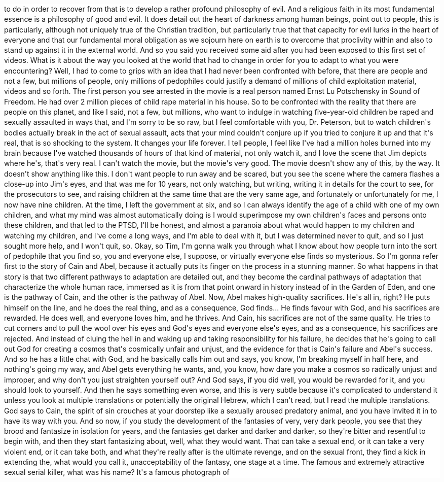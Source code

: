 to do in order to recover from that is to develop a rather profound philosophy of evil. And a religious faith in its most fundamental essence is a philosophy of good and evil. It does detail out the heart of darkness among human beings, point out to people, this is particularly, although not uniquely true of the Christian tradition, but particularly true that that capacity for evil lurks in the heart of everyone and that our fundamental moral obligation as we sojourn here on earth is to overcome that proclivity within and also to stand up against it in the external world. And so you said you received some aid after you had been exposed to this first set of videos. What is it about the way you looked at the world that had to change in order for you to adapt to what you were encountering? Well, I had to come to grips with an idea that I had never been confronted with before, that there are people and not a few, but millions of people, only millions of pedophiles could justify a demand of millions of child exploitation material, videos and so forth. The first person you see arrested in the movie is a real person named Ernst Lu Potschensky in Sound of Freedom. He had over 2 million pieces of child rape material in his house. So to be confronted with the reality that there are people on this planet, and like I said, not a few, but millions, who want to indulge in watching five-year-old children be raped and sexually assaulted in ways that, and I'm sorry to be so raw, but I feel comfortable with you, Dr. Peterson, but to watch children's bodies actually break in the act of sexual assault, acts that your mind couldn't conjure up if you tried to conjure it up and that it's real, that is so shocking to the system. It changes your life forever. I tell people, I feel like I've had a million holes burned into my brain because I've watched thousands of hours of that kind of material, not only watch it, and I love the scene that Jim depicts where he's, that's very real. I can't watch the movie, but the movie's very good. The movie doesn't show any of this, by the way. It doesn't show anything like this. I don't want people to run away and be scared, but you see the scene where the camera flashes a close-up into Jim's eyes, and that was me for 10 years, not only watching, but writing, writing it in details for the court to see, for the prosecutors to see, and raising children at the same time that are the very same age, and fortunately or unfortunately for me, I now have nine children. At the time, I left the government at six, and so I can always identify the age of a child with one of my own children, and what my mind was almost automatically doing is I would superimpose my own children's faces and persons onto these children, and that led to the PTSD, I'll be honest, and almost a paranoia about what would happen to my children and watching my children, and I've come a long ways, and I'm able to deal with it, but I was determined never to quit, and so I just sought more help, and I won't quit, so. Okay, so Tim, I'm gonna walk you through what I know about how people turn into the sort of pedophile that you find so, you and everyone else, I suppose, or virtually everyone else finds so mysterious. So I'm gonna refer first to the story of Cain and Abel, because it actually puts its finger on the process in a stunning manner. So what happens in that story is that two different pathways to adaptation are detailed out, and they become the cardinal pathways of adaptation that characterize the whole human race, immersed as it is from that point onward in history instead of in the Garden of Eden, and one is the pathway of Cain, and the other is the pathway of Abel. Now, Abel makes high-quality sacrifices. He's all in, right? He puts himself on the line, and he does the real thing, and as a consequence, God finds... He finds favour with God, and his sacrifices are rewarded. He does well, and everyone loves him, and he thrives. And Cain, his sacrifices are not of the same quality. He tries to cut corners and to pull the wool over his eyes and God's eyes and everyone else's eyes, and as a consequence, his sacrifices are rejected. And instead of cluing the hell in and waking up and taking responsibility for his failure, he decides that he's going to call out God for creating a cosmos that's cosmically unfair and unjust, and the evidence for that is Cain's failure and Abel's success. And so he has a little chat with God, and he basically calls him out and says, you know, I'm breaking myself in half here, and nothing's going my way, and Abel gets everything he wants, and, you know, how dare you make a cosmos so radically unjust and improper, and why don't you just straighten yourself out? And God says, if you did well, you would be rewarded for it, and you should look to yourself. And then he says something even worse, and this is very subtle because it's complicated to understand it unless you look at multiple translations or potentially the original Hebrew, which I can't read, but I read the multiple translations. God says to Cain, the spirit of sin crouches at your doorstep like a sexually aroused predatory animal, and you have invited it in to have its way with you. And so now, if you study the development of the fantasies of very, very dark people, you see that they brood and fantasize in isolation for years, and the fantasies get darker and darker and darker, so they're bitter and resentful to begin with, and then they start fantasizing about, well, what they would want. That can take a sexual end, or it can take a very violent end, or it can take both, and what they're really after is the ultimate revenge, and on the sexual front, they find a kick in extending the, what would you call it, unacceptability of the fantasy, one stage at a time. The famous and extremely attractive sexual serial killer, what was his name? It's a famous photograph of